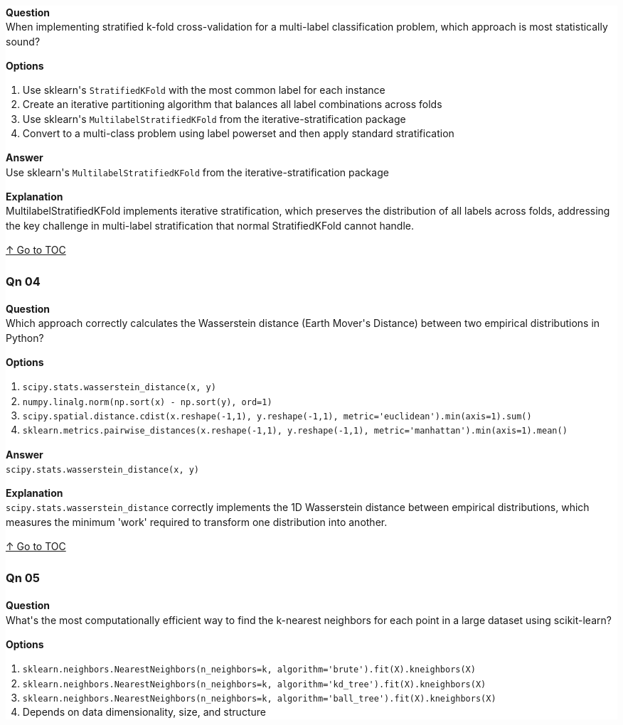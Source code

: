 **Question**  
When implementing stratified k-fold cross-validation for a multi-label classification problem, which approach is most statistically sound?

**Options**  
1. Use sklearn's `StratifiedKFold` with the most common label for each instance  
2. Create an iterative partitioning algorithm that balances all label combinations across folds  
3. Use sklearn's `MultilabelStratifiedKFold` from the iterative-stratification package  
4. Convert to a multi-class problem using label powerset and then apply standard stratification  

**Answer**  
Use sklearn's `MultilabelStratifiedKFold` from the iterative-stratification package

**Explanation**  
MultilabelStratifiedKFold implements iterative stratification, which preserves
  the distribution of all labels across folds, addressing the key challenge in
  multi-label stratification that normal StratifiedKFold cannot handle.

[↑ Go to TOC](#toc)

  

### <a id="q04"></a> Qn 04

**Question**  
Which approach correctly calculates the Wasserstein distance (Earth Mover's Distance) between two empirical distributions in Python?

**Options**  
1. `scipy.stats.wasserstein_distance(x, y)`  
2. `numpy.linalg.norm(np.sort(x) - np.sort(y), ord=1)`  
3. `scipy.spatial.distance.cdist(x.reshape(-1,1), y.reshape(-1,1), metric='euclidean').min(axis=1).sum()`  
4. `sklearn.metrics.pairwise_distances(x.reshape(-1,1), y.reshape(-1,1), metric='manhattan').min(axis=1).mean()`  

**Answer**  
`scipy.stats.wasserstein_distance(x, y)`

**Explanation**  
`scipy.stats.wasserstein_distance` correctly implements the 1D Wasserstein
  distance between empirical distributions, which measures the minimum 'work'
  required to transform one distribution into another.

[↑ Go to TOC](#toc)

  

### <a id="q05"></a> Qn 05

**Question**  
What's the most computationally efficient way to find the k-nearest neighbors for each point in a large dataset using scikit-learn?

**Options**  
1. `sklearn.neighbors.NearestNeighbors(n_neighbors=k, algorithm='brute').fit(X).kneighbors(X)`  
2. `sklearn.neighbors.NearestNeighbors(n_neighbors=k, algorithm='kd_tree').fit(X).kneighbors(X)`  
3. `sklearn.neighbors.NearestNeighbors(n_neighbors=k, algorithm='ball_tree').fit(X).kneighbors(X)`  
4. Depends on data dimensionality, size, and structure  
